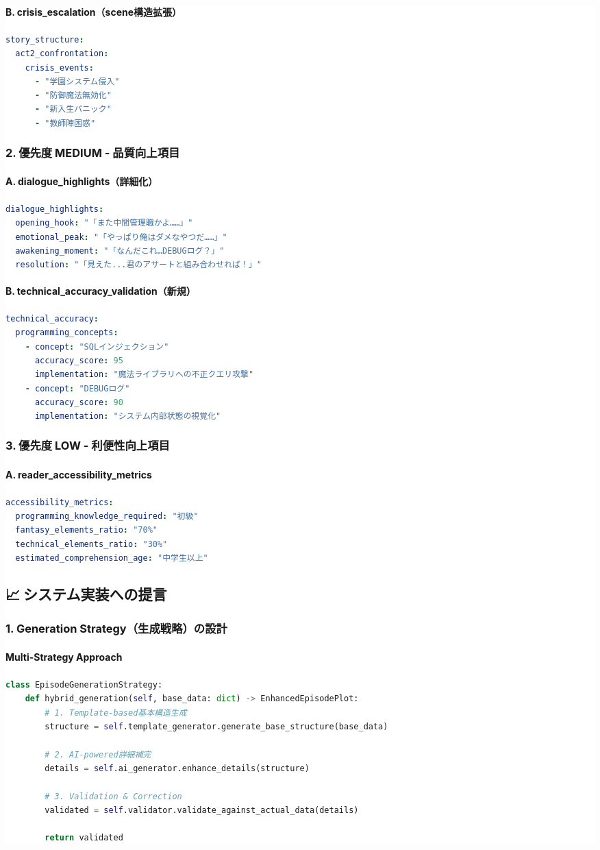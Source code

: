 #### B. crisis_escalation（scene構造拡張）
```yaml
story_structure:
  act2_confrontation:
    crisis_events:
      - "学園システム侵入"
      - "防御魔法無効化"
      - "新入生パニック"
      - "教師陣困惑"
```

### 2. 優先度 MEDIUM - 品質向上項目

#### A. dialogue_highlights（詳細化）
```yaml
dialogue_highlights:
  opening_hook: "「また中間管理職かよ……」"
  emotional_peak: "「やっぱり俺はダメなやつだ……」"
  awakening_moment: "「なんだこれ…DEBUGログ？」"
  resolution: "「見えた...君のアサートと組み合わせれば！」"
```

#### B. technical_accuracy_validation（新規）
```yaml
technical_accuracy:
  programming_concepts:
    - concept: "SQLインジェクション"
      accuracy_score: 95
      implementation: "魔法ライブラリへの不正クエリ攻撃"
    - concept: "DEBUGログ"
      accuracy_score: 90
      implementation: "システム内部状態の視覚化"
```

### 3. 優先度 LOW - 利便性向上項目

#### A. reader_accessibility_metrics
```yaml
accessibility_metrics:
  programming_knowledge_required: "初級"
  fantasy_elements_ratio: "70%"
  technical_elements_ratio: "30%"
  estimated_comprehension_age: "中学生以上"
```

## 📈 システム実装への提言

### 1. Generation Strategy（生成戦略）の設計

#### Multi-Strategy Approach
```python
class EpisodeGenerationStrategy:
    def hybrid_generation(self, base_data: dict) -> EnhancedEpisodePlot:
        # 1. Template-based基本構造生成
        structure = self.template_generator.generate_base_structure(base_data)

        # 2. AI-powered詳細補完
        details = self.ai_generator.enhance_details(structure)

        # 3. Validation & Correction
        validated = self.validator.validate_against_actual_data(details)

        return validated
```